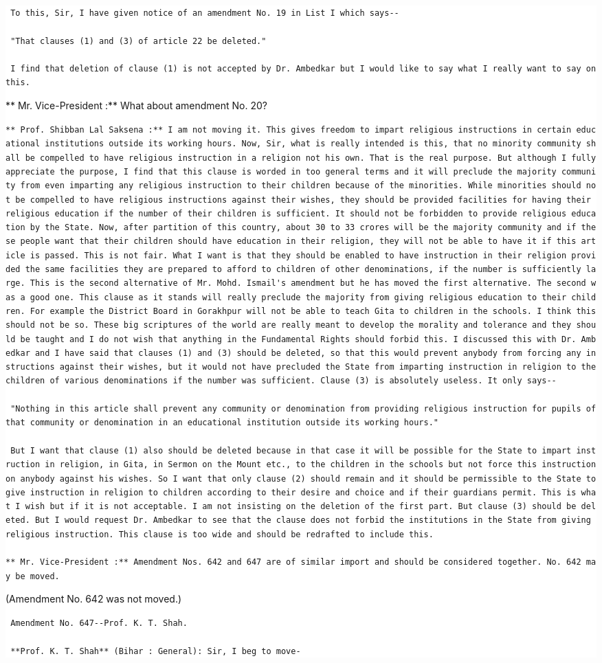      To this, Sir, I have given notice of an amendment No. 19 in List I which says--

     "That clauses (1) and (3) of article 22 be deleted."

     I find that deletion of clause (1) is not accepted by Dr. Ambedkar but I would like to say what I really want to say on this.

   **  Mr. Vice-President :** What about amendment No. 20?

    ** Prof. Shibban Lal Saksena :** I am not moving it. This gives freedom to impart religious instructions in certain educational institutions outside its working hours. Now, Sir, what is really intended is this, that no minority community shall be compelled to have religious instruction in a religion not his own. That is the real purpose. But although I fully appreciate the purpose, I find that this clause is worded in too general terms and it will preclude the majority community from even imparting any religious instruction to their children because of the minorities. While minorities should not be compelled to have religious instructions against their wishes, they should be provided facilities for having their religious education if the number of their children is sufficient. It should not be forbidden to provide religious education by the State. Now, after partition of this country, about 30 to 33 crores will be the majority community and if these people want that their children should have education in their religion, they will not be able to have it if this article is passed. This is not fair. What I want is that they should be enabled to have instruction in their religion provided the same facilities they are prepared to afford to children of other denominations, if the number is sufficiently large. This is the second alternative of Mr. Mohd. Ismail's amendment but he has moved the first alternative. The second was a good one. This clause as it stands will really preclude the majority from giving religious education to their children. For example the District Board in Gorakhpur will not be able to teach Gita to children in the schools. I think this should not be so. These big scriptures of the world are really meant to develop the morality and tolerance and they should be taught and I do not wish that anything in the Fundamental Rights should forbid this. I discussed this with Dr. Ambedkar and I have said that clauses (1) and (3) should be deleted, so that this would prevent anybody from forcing any instructions against their wishes, but it would not have precluded the State from imparting instruction in religion to the children of various denominations if the number was sufficient. Clause (3) is absolutely useless. It only says--

     "Nothing in this article shall prevent any community or denomination from providing religious instruction for pupils of that community or denomination in an educational institution outside its working hours."

     But I want that clause (1) also should be deleted because in that case it will be possible for the State to impart instruction in religion, in Gita, in Sermon on the Mount etc., to the children in the schools but not force this instruction on anybody against his wishes. So I want that only clause (2) should remain and it should be permissible to the State to give instruction in religion to children according to their desire and choice and if their guardians permit. This is what I wish but if it is not acceptable. I am not insisting on the deletion of the first part. But clause (3) should be deleted. But I would request Dr. Ambedkar to see that the clause does not forbid the institutions in the State from giving religious instruction. This clause is too wide and should be redrafted to include this.

    ** Mr. Vice-President :** Amendment Nos. 642 and 647 are of similar import and should be considered together. No. 642 may be moved.

(Amendment No. 642 was not moved.)

     Amendment No. 647--Prof. K. T. Shah.

     **Prof. K. T. Shah** (Bihar : General): Sir, I beg to move-
